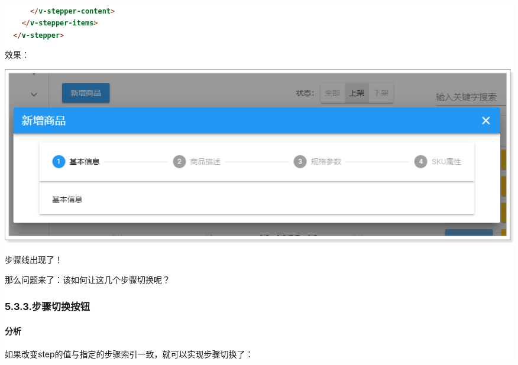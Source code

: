 ```html
      </v-stepper-content>
    </v-stepper-items>
  </v-stepper>
```

效果：

![1526283729193](assets/1526283729193.png)

步骤线出现了！



那么问题来了：该如何让这几个步骤切换呢？



### 5.3.3.步骤切换按钮

#### 分析

如果改变step的值与指定的步骤索引一致，就可以实现步骤切换了：
